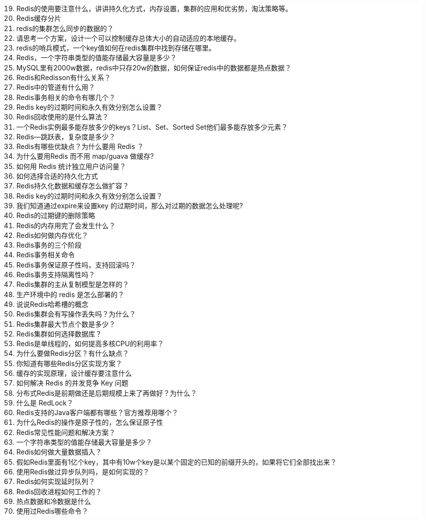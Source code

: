 19. Redis的使用要注意什么，讲讲持久化方式，内存设置，集群的应用和优劣势，淘汰策略等。
20. Redis缓存分片
21. redis的集群怎么同步的数据的？
22. 请思考一个方案，设计一个可以控制缓存总体大小的自动适应的本地缓存。
23. redis的哨兵模式，一个key值如何在redis集群中找到存储在哪里。
24. Redis，一个字符串类型的值能存储最大容量是多少？
25. MySQL里有2000w数据，redis中只存20w的数据，如何保证redis中的数据都是热点数据？
26. Redis和Redisson有什么关系？
27. Redis中的管道有什么用？
28. Redis事务相关的命令有哪几个？
29. Redis key的过期时间和永久有效分别怎么设置？
30. Redis回收使用的是什么算法？
31. 一个Redis实例最多能存放多少的keys？List、Set、Sorted Set他们最多能存放多少元素？
32. Redis—跳跃表，复杂度是多少？
33. Redis有哪些优缺点？为什么要用 Redis ？
34. 为什么要用Redis 而不用 map/guava 做缓存?
35. 如何用 Redis 统计独立用户访问量？
36. 如何选择合适的持久化方式
37. Redis持久化数据和缓存怎么做扩容？
38. Redis key的过期时间和永久有效分别怎么设置？
39. 我们知道通过expire来设置key 的过期时间，那么对过期的数据怎么处理呢?
40. Redis的过期键的删除策略
41. Redis的内存用完了会发生什么？
42. Redis如何做内存优化？
43. Redis事务的三个阶段
44. Redis事务相关命令
45. Redis事务保证原子性吗，支持回滚吗？
46. Redis事务支持隔离性吗？
47. Redis集群的主从复制模型是怎样的？
48. 生产环境中的 redis 是怎么部署的？
49. 说说Redis哈希槽的概念
50. Redis集群会有写操作丢失吗？为什么？
51. Redis集群最大节点个数是多少？
52. Redis集群如何选择数据库？
53. Redis是单线程的，如何提高多核CPU的利用率？
54. 为什么要做Redis分区？有什么缺点？
55. 你知道有哪些Redis分区实现方案？
56. 缓存的实现原理，设计缓存要注意什么
57. 如何解决 Redis 的并发竞争 Key 问题
58. 分布式Redis是前期做还是后期规模上来了再做好？为什么？
59. 什么是 RedLock？
60. Redis支持的Java客户端都有哪些？官方推荐用哪个？
61. 为什么Redis的操作是原子性的，怎么保证原子性
62. Redis常见性能问题和解决方案？
63. 一个字符串类型的值能存储最大容量是多少？
64. Redis如何做大量数据插入？
65. 假如Redis里面有1亿个key，其中有10w个key是以某个固定的已知的前缀开头的，如果将它们全部找出来？
66. 使用Redis做过异步队列吗，是如何实现的？
67. Redis如何实现延时队列？
68. Redis回收进程如何工作的？
69. 热点数据和冷数据是什么
70. 使用过Redis哪些命令？
